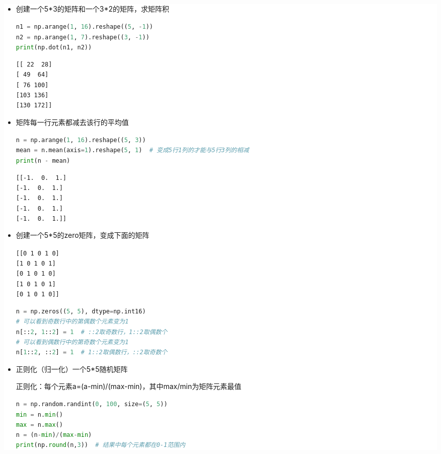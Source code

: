 
- 创建一个5\*3的矩阵和一个3\*2的矩阵，求矩阵积

  ```py
  n1 = np.arange(1, 16).reshape((5, -1))
  n2 = np.arange(1, 7).reshape((3, -1))
  print(np.dot(n1, n2))
  ```


  ```
  [[ 22  28]
  [ 49  64]
  [ 76 100]
  [103 136]
  [130 172]]
  ```


- 矩阵每一行元素都减去该行的平均值

  ```py
  n = np.arange(1, 16).reshape((5, 3))
  mean = n.mean(axis=1).reshape(5, 1)  # 变成5行1列的才能与5行3列的相减
  print(n - mean)
  ```


  ```
  [[-1.  0.  1.]
  [-1.  0.  1.]
  [-1.  0.  1.]
  [-1.  0.  1.]
  [-1.  0.  1.]]
  ```


- 创建一个5*5的zero矩阵，变成下面的矩阵

  ```
  [[0 1 0 1 0]
  [1 0 1 0 1]
  [0 1 0 1 0]
  [1 0 1 0 1]
  [0 1 0 1 0]]
  ```


  ```py
  n = np.zeros((5, 5), dtype=np.int16)
  # 可以看到奇数行中的第偶数个元素变为1
  n[::2, 1::2] = 1  # ::2取奇数行，1::2取偶数个
  # 可以看到偶数行中的第奇数个元素变为1
  n[1::2, ::2] = 1  # 1::2取偶数行，::2取奇数个
  ```


- 正则化（归一化）一个5\*5随机矩阵

  正则化：每个元素a=(a-min)/(max-min)，其中max/min为矩阵元素最值

  ```py
  n = np.random.randint(0, 100, size=(5, 5))
  min = n.min()
  max = n.max()
  n = (n-min)/(max-min)
  print(np.round(n,3))  # 结果中每个元素都在0-1范围内
  ```
